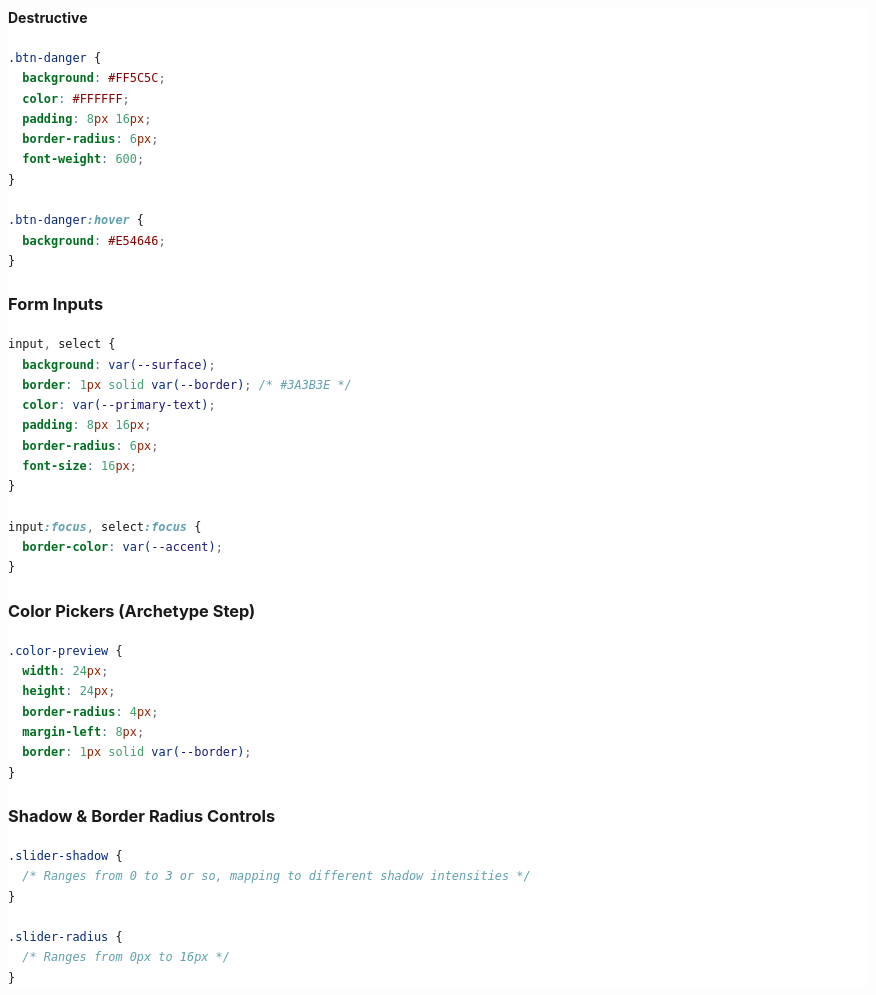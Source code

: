 #### Destructive
```css
.btn-danger {
  background: #FF5C5C;
  color: #FFFFFF;
  padding: 8px 16px;
  border-radius: 6px;
  font-weight: 600;
}

.btn-danger:hover {
  background: #E54646;
}
```

### Form Inputs
```css
input, select {
  background: var(--surface);
  border: 1px solid var(--border); /* #3A3B3E */
  color: var(--primary-text);
  padding: 8px 16px;
  border-radius: 6px;
  font-size: 16px;
}

input:focus, select:focus {
  border-color: var(--accent);
}
```

### Color Pickers (Archetype Step)
```css
.color-preview {
  width: 24px;
  height: 24px;
  border-radius: 4px;
  margin-left: 8px;
  border: 1px solid var(--border);
}
```

### Shadow & Border Radius Controls
```css
.slider-shadow {
  /* Ranges from 0 to 3 or so, mapping to different shadow intensities */
}

.slider-radius {
  /* Ranges from 0px to 16px */
}
```
